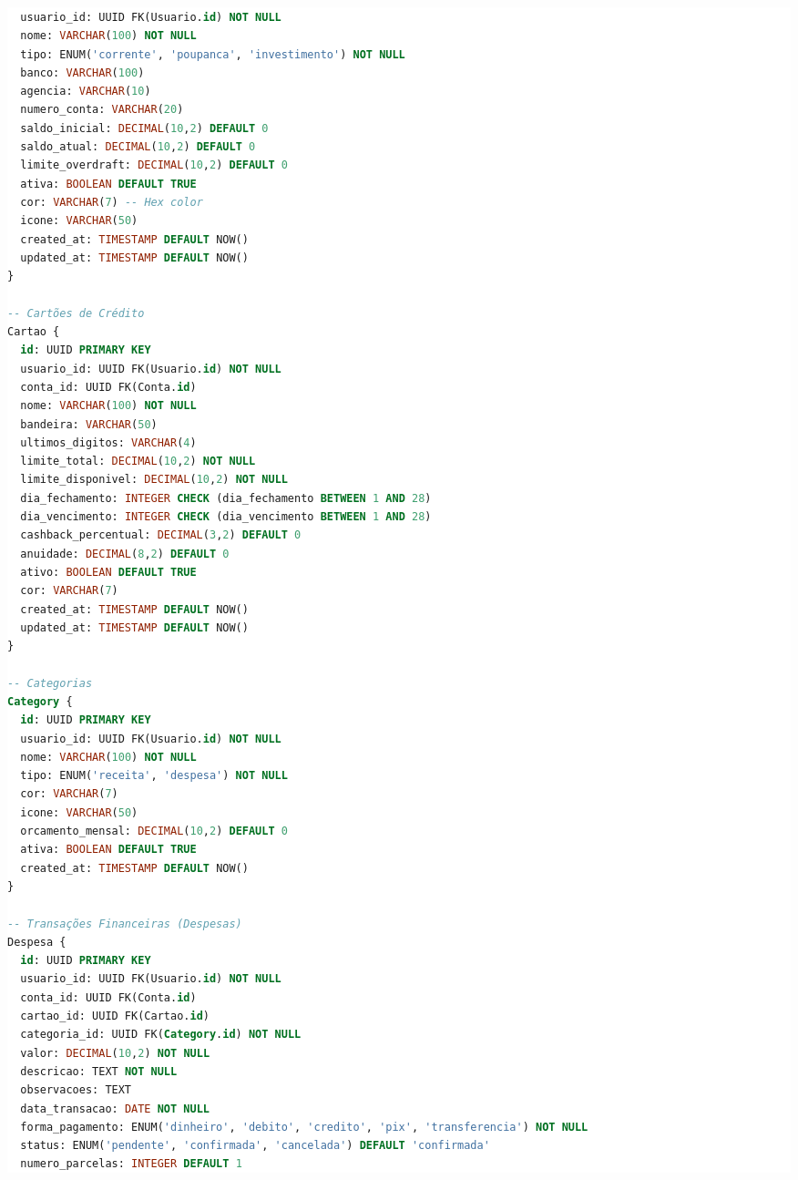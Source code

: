 ```sql
  usuario_id: UUID FK(Usuario.id) NOT NULL
  nome: VARCHAR(100) NOT NULL
  tipo: ENUM('corrente', 'poupanca', 'investimento') NOT NULL
  banco: VARCHAR(100)
  agencia: VARCHAR(10)
  numero_conta: VARCHAR(20)
  saldo_inicial: DECIMAL(10,2) DEFAULT 0
  saldo_atual: DECIMAL(10,2) DEFAULT 0
  limite_overdraft: DECIMAL(10,2) DEFAULT 0
  ativa: BOOLEAN DEFAULT TRUE
  cor: VARCHAR(7) -- Hex color
  icone: VARCHAR(50)
  created_at: TIMESTAMP DEFAULT NOW()
  updated_at: TIMESTAMP DEFAULT NOW()
}

-- Cartões de Crédito
Cartao {
  id: UUID PRIMARY KEY
  usuario_id: UUID FK(Usuario.id) NOT NULL
  conta_id: UUID FK(Conta.id)
  nome: VARCHAR(100) NOT NULL
  bandeira: VARCHAR(50)
  ultimos_digitos: VARCHAR(4)
  limite_total: DECIMAL(10,2) NOT NULL
  limite_disponivel: DECIMAL(10,2) NOT NULL
  dia_fechamento: INTEGER CHECK (dia_fechamento BETWEEN 1 AND 28)
  dia_vencimento: INTEGER CHECK (dia_vencimento BETWEEN 1 AND 28)
  cashback_percentual: DECIMAL(3,2) DEFAULT 0
  anuidade: DECIMAL(8,2) DEFAULT 0
  ativo: BOOLEAN DEFAULT TRUE
  cor: VARCHAR(7)
  created_at: TIMESTAMP DEFAULT NOW()
  updated_at: TIMESTAMP DEFAULT NOW()
}

-- Categorias
Category {
  id: UUID PRIMARY KEY
  usuario_id: UUID FK(Usuario.id) NOT NULL
  nome: VARCHAR(100) NOT NULL
  tipo: ENUM('receita', 'despesa') NOT NULL
  cor: VARCHAR(7)
  icone: VARCHAR(50)
  orcamento_mensal: DECIMAL(10,2) DEFAULT 0
  ativa: BOOLEAN DEFAULT TRUE
  created_at: TIMESTAMP DEFAULT NOW()
}

-- Transações Financeiras (Despesas)
Despesa {
  id: UUID PRIMARY KEY
  usuario_id: UUID FK(Usuario.id) NOT NULL
  conta_id: UUID FK(Conta.id)
  cartao_id: UUID FK(Cartao.id)
  categoria_id: UUID FK(Category.id) NOT NULL
  valor: DECIMAL(10,2) NOT NULL
  descricao: TEXT NOT NULL
  observacoes: TEXT
  data_transacao: DATE NOT NULL
  forma_pagamento: ENUM('dinheiro', 'debito', 'credito', 'pix', 'transferencia') NOT NULL
  status: ENUM('pendente', 'confirmada', 'cancelada') DEFAULT 'confirmada'
  numero_parcelas: INTEGER DEFAULT 1
```